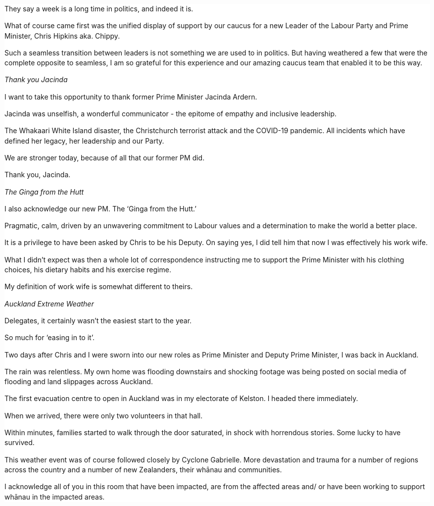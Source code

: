 They say a week is a long time in politics, and indeed it is.

What of course came first was the unified display of support by our caucus for a new Leader of the Labour Party and Prime Minister, Chris Hipkins aka. Chippy.

Such a seamless transition between leaders is not something we are used to in politics. But having weathered a few that were the complete opposite to seamless, I am so grateful for this experience and our amazing caucus team that enabled it to be this way.

_Thank you Jacinda_

I want to take this opportunity to thank former Prime Minister Jacinda Ardern.

Jacinda was unselfish, a wonderful communicator - the epitome of empathy and inclusive leadership.

The Whakaari White Island disaster, the Christchurch terrorist attack and the COVID-19 pandemic. All incidents which have defined her legacy, her leadership and our Party.

We are stronger today, because of all that our former PM did.

Thank you, Jacinda.

_The Ginga from the Hutt_

I also acknowledge our new PM. The ‘Ginga from the Hutt.’

Pragmatic, calm, driven by an unwavering commitment to Labour values and a determination to make the world a better place.

It is a privilege to have been asked by Chris to be his Deputy. On saying yes, I did tell him that now I was effectively his work wife.

What I didn’t expect was then a whole lot of correspondence instructing me to support the Prime Minister with his clothing choices, his dietary habits and his exercise regime.

My definition of work wife is somewhat different to theirs.

_Auckland Extreme Weather_

Delegates, it certainly wasn’t the easiest start to the year.

So much for ‘easing in to it’.

Two days after Chris and I were sworn into our new roles as Prime Minister and Deputy Prime Minister, I was back in Auckland.

The rain was relentless. My own home was flooding downstairs and shocking footage was being posted on social media of flooding and land slippages across Auckland.

The first evacuation centre to open in Auckland was in my electorate of Kelston. I headed there immediately.

When we arrived, there were only two volunteers in that hall.

Within minutes, families started to walk through the door saturated, in shock with horrendous stories. Some lucky to have survived.

This weather event was of course followed closely by Cyclone Gabrielle. More devastation and trauma for a number of regions across the country and a number of new Zealanders, their whānau and communities.

I acknowledge all of you in this room that have been impacted, are from the affected areas and/ or have been working to support whānau in the impacted areas.
